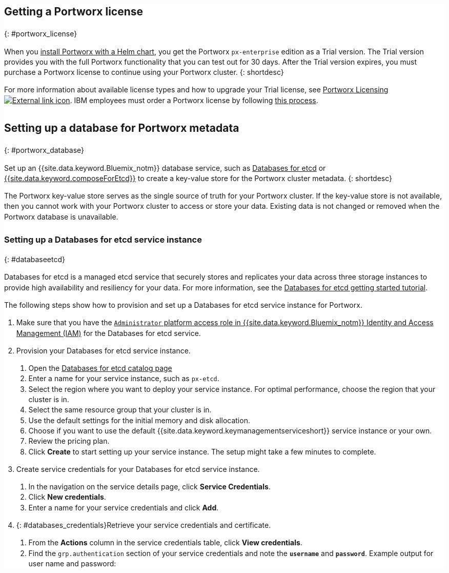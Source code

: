 ## Getting a Portworx license
{: #portworx_license}

When you [install Portworx with a Helm chart](#install_portworx), you get the Portworx `px-enterprise` edition as a Trial version. The Trial version provides you with the full Portworx functionality that you can test out for 30 days. After the Trial version expires, you must purchase a Portworx license to continue using your Portworx cluster.
{: shortdesc}

For more information about available license types and how to upgrade your Trial license, see [Portworx Licensing ![External link icon](../icons/launch-glyph.svg "External link icon")](https://docs.portworx.com/reference/knowledge-base/px-licensing/). IBM employees must order a Portworx license by following [this process](https://github.ibm.com/alchemy-containers/armada-storage/blob/master/portworx/px-license.md).

## Setting up a database for Portworx metadata
{: #portworx_database}

Set up an {{site.data.keyword.Bluemix_notm}} database service, such as [Databases for etcd](#databaseetcd) or [{{site.data.keyword.composeForEtcd}}](#compose) to create a key-value store for the Portworx cluster metadata.
{: shortdesc}

The Portworx key-value store serves as the single source of truth for your Portworx cluster. If the key-value store is not available, then you cannot work with your Portworx cluster to access or store your data. Existing data is not changed or removed when the Portworx database is unavailable.

### Setting up a Databases for etcd service instance
{: #databaseetcd}

Databases for etcd is a managed etcd service that securely stores and replicates your data across three storage instances to provide high availability and resiliency for your data. For more information, see the [Databases for etcd getting started tutorial](/docs/services/databases-for-etcd?topic=databases-for-etcd-getting-started#getting-started).

The following steps show how to provision and set up a Databases for etcd service instance for Portworx.

1. Make sure that you have the [`Administrator` platform access role in {{site.data.keyword.Bluemix_notm}} Identity and Access Management (IAM)](/docs/iam?topic=iam-iammanidaccser#iammanidaccser)  for the Databases for etcd service.  

2. Provision your Databases for etcd service instance.
   1. Open the [Databases for etcd catalog page](https://cloud.ibm.com/catalog/services/databases-for-etcd)
   2. Enter a name for your service instance, such as `px-etcd`.
   3. Select the region where you want to deploy your service instance. For optimal performance, choose the region that your cluster is in.
   4. Select the same resource group that your cluster is in.
   5. Use the default settings for the initial memory and disk allocation.
   6. Choose if you want to use the default {{site.data.keyword.keymanagementserviceshort}} service instance or your own.
   5. Review the pricing plan.
   6. Click **Create** to start setting up your service instance. The setup might take a few minutes to complete.
3. Create service credentials for your Databases for etcd service instance.
   1. In the navigation on the service details page, click **Service Credentials**.
   2. Click **New credentials**.
   3. Enter a name for your service credentials and click **Add**.
4. {: #databases_credentials}Retrieve your service credentials and certificate.
   1. From the **Actions** column in the service credentials table, click **View credentials**.
   2. Find the `grp.authentication` section of your service credentials and note the **`username`** and **`password`**.
      Example output for user name and password:
      ```